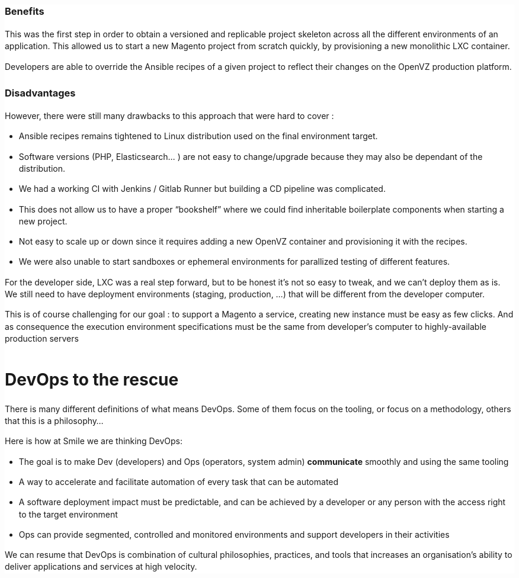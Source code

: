 ### Benefits

This was the first step in order to obtain a versioned and replicable project skeleton across all the different environments of an application. This allowed us to start a new Magento project from scratch quickly, by provisioning a new monolithic LXC container.

Developers are able to override the Ansible recipes of a given project to reflect their changes on the OpenVZ production platform.

### Disadvantages

However, there were still many drawbacks to this approach that were hard to cover :

* Ansible recipes remains tightened to Linux distribution used on the final environment target.

* Software versions (PHP, Elasticsearch… ) are not easy to change/upgrade because they may also be dependant of the distribution.

* We had a working CI with Jenkins / Gitlab Runner but building a CD pipeline was complicated.

* This does not allow us to have a proper “bookshelf” where we could find inheritable boilerplate components when starting a new project.

* Not easy to scale up or down since it requires adding a new OpenVZ container and provisioning it with the recipes.

* We were also unable to start sandboxes or ephemeral environments for parallized testing of different features.

For the developer side, LXC was a real step forward, but to be honest it’s not so easy to tweak, and we can’t deploy them as is. We still need to have deployment environments (staging, production, …) that will be different from the developer computer.

This is of course challenging for our goal : to support a Magento a service, creating new instance must be easy as few clicks. And as consequence the execution environment specifications must be the same from developer’s computer to highly-available production servers

# DevOps to the rescue

There is many different definitions of what means DevOps. Some of them focus on the tooling, or focus on a methodology, others that this is a philosophy…

Here is how at Smile we are thinking DevOps:

* The goal is to make Dev (developers) and Ops (operators, system admin) **communicate** smoothly and using the same tooling

* A way to accelerate and facilitate automation of every task that can be automated

* A software deployment impact must be predictable, and can be achieved by a developer or any person with the access right to the target environment

* Ops can provide segmented, controlled and monitored environments and support developers in their activities

We can resume that DevOps is combination of cultural philosophies, practices, and tools that increases an organisation’s ability to deliver applications and services at high velocity.
